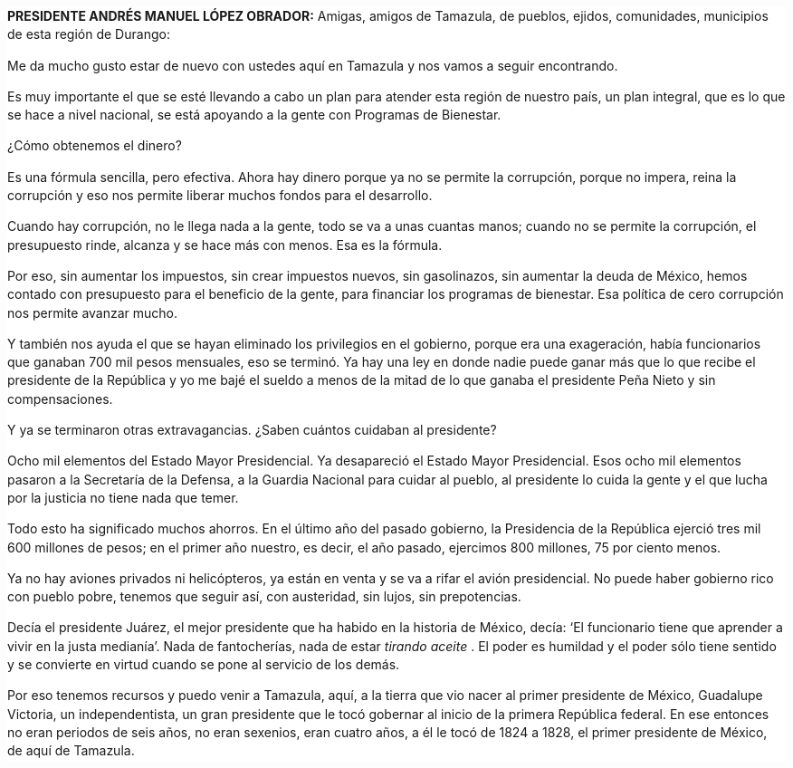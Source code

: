 **PRESIDENTE ANDRÉS MANUEL LÓPEZ OBRADOR:** Amigas, amigos de Tamazula, de
pueblos, ejidos, comunidades, municipios de esta región de Durango:

Me da mucho gusto estar de nuevo con ustedes aquí en Tamazula y nos vamos a
seguir encontrando.

Es muy importante el que se esté llevando a cabo un plan para atender esta
región de nuestro país, un plan integral, que es lo que se hace a nivel
nacional, se está apoyando a la gente con Programas de Bienestar.

¿Cómo obtenemos el dinero?

Es una fórmula sencilla, pero efectiva. Ahora hay dinero porque ya no se
permite la corrupción, porque no impera, reina la corrupción y eso nos permite
liberar muchos fondos para el desarrollo.

Cuando hay corrupción, no le llega nada a la gente, todo se va a unas cuantas
manos; cuando no se permite la corrupción, el presupuesto rinde, alcanza y se
hace más con menos. Esa es la fórmula.

Por eso, sin aumentar los impuestos, sin crear impuestos nuevos, sin
gasolinazos, sin aumentar la deuda de México, hemos contado con presupuesto
para el beneficio de la gente, para financiar los programas de bienestar. Esa
política de cero corrupción nos permite avanzar mucho.

Y también nos ayuda el que se hayan eliminado los privilegios en el gobierno,
porque era una exageración, había funcionarios que ganaban 700 mil pesos
mensuales, eso se terminó. Ya hay una ley en donde nadie puede ganar más que
lo que recibe el presidente de la República y yo me bajé el sueldo a menos de
la mitad de lo que ganaba el presidente Peña Nieto y sin compensaciones.

Y ya se terminaron otras extravagancias. ¿Saben cuántos cuidaban al
presidente?

Ocho mil elementos del Estado Mayor Presidencial. Ya desapareció el Estado
Mayor Presidencial. Esos ocho mil elementos pasaron a la Secretaría de la
Defensa, a la Guardia Nacional para cuidar al pueblo, al presidente lo cuida
la gente y el que lucha por la justicia no tiene nada que temer.

Todo esto ha significado muchos ahorros. En el último año del pasado gobierno,
la Presidencia de la República ejerció tres mil 600 millones de pesos; en el
primer año nuestro, es decir, el año pasado, ejercimos 800 millones, 75 por
ciento menos.

Ya no hay aviones privados ni helicópteros, ya están en venta y se va a rifar
el avión presidencial. No puede haber gobierno rico con pueblo pobre, tenemos
que seguir así, con austeridad, sin lujos, sin prepotencias.

Decía el presidente Juárez, el mejor presidente que ha habido en la historia
de México, decía: ‘El funcionario tiene que aprender a vivir en la justa
medianía’. Nada de fantocherías, nada de estar _tirando aceite_ . El poder es
humildad y el poder sólo tiene sentido y se convierte en virtud cuando se pone
al servicio de los demás.

Por eso tenemos recursos y puedo venir a Tamazula, aquí, a la tierra que vio
nacer al primer presidente de México, Guadalupe Victoria, un independentista,
un gran presidente que le tocó gobernar al inicio de la primera República
federal. En ese entonces no eran periodos de seis años, no eran sexenios, eran
cuatro años, a él le tocó de 1824 a 1828, el primer presidente de México, de
aquí de Tamazula.
